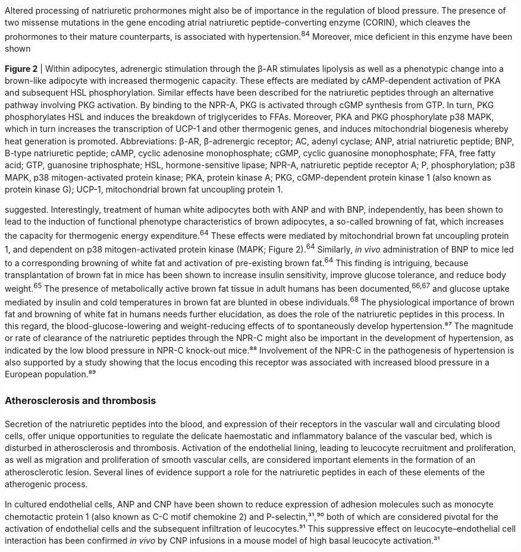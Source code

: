 Altered processing of natriuretic prohormones might also be of importance in the regulation of blood pressure. The presence of two missense mutations in the gene encoding atrial natriuretic peptide-converting enzyme (CORIN), which cleaves the prohormones to their mature counterparts, is associated with hypertension.<sup>84</sup> Moreover, mice deficient in this enzyme have been shown

**Figure 2** | Within adipocytes, adrenergic stimulation through the β-AR stimulates lipolysis as well as a phenotypic change into a brown-like adipocyte with increased thermogenic capacity. These effects are mediated by cAMP-dependent activation of PKA and subsequent HSL phosphorylation. Similar effects have been described for the natriuretic peptides through an alternative pathway involving PKG activation. By binding to the NPR-A, PKG is activated through cGMP synthesis from GTP. In turn, PKG phosphorylates HSL and induces the breakdown of triglycerides to FFAs. Moreover, PKA and PKG phosphorylate p38 MAPK, which in turn increases the transcription of UCP-1 and other thermogenic genes, and induces mitochondrial biogenesis whereby heat generation is promoted. Abbreviations: β-AR, β-adrenergic receptor; AC, adenyl cyclase; ANP, atrial natriuretic peptide; BNP, B-type natriuretic peptide; cAMP, cyclic adenosine monophosphate; cGMP, cyclic guanosine monophosphate; FFA, free fatty acid; GTP, guanosine triphosphate; HSL, hormone-sensitive lipase; NPR-A, natriuretic peptide receptor A; P, phosphorylation; p38 MAPK, p38 mitogen-activated protein kinase; PKA, protein kinase A; PKG, cGMP-dependent protein kinase 1 (also known as protein kinase G); UCP-1, mitochondrial brown fat uncoupling protein 1.

suggested. Interestingly, treatment of human white adipocytes both with ANP and with BNP, independently, has been shown to lead to the induction of functional phenotype characteristics of brown adipocytes, a so-called browning of fat, which increases the capacity for thermogenic energy expenditure.<sup>64</sup> These effects were mediated by mitochondrial brown fat uncoupling protein 1, and dependent on p38 mitogen-activated protein kinase (MAPK; Figure 2).<sup>64</sup> Similarly, *in vivo* administration of BNP to mice led to a corresponding browning of white fat and activation of pre-existing brown fat.<sup>64</sup> This finding is intriguing, because transplantation of brown fat in mice has been shown to increase insulin sensitivity, improve glucose tolerance, and reduce body weight.<sup>65</sup> The presence of metabolically active brown fat tissue in adult humans has been documented,<sup>66,67</sup> and glucose uptake mediated by insulin and cold temperatures in brown fat are blunted in obese individuals.<sup>68</sup> The physiological importance of brown fat and browning of white fat in humans needs further elucidation, as does the role of the natriuretic peptides in this process. In this regard, the blood-glucose-lowering and weight-reducing effects of
to spontaneously develop hypertension.⁸⁷ The magnitude or rate of clearance of the natriuretic peptides through the NPR-C might also be important in the development of hypertension, as indicated by the low blood pressure in NPR-C knock-out mice.⁸⁸ Involvement of the NPR-C in the pathogenesis of hypertension is also supported by a study showing that the locus encoding this receptor was associated with increased blood pressure in a European population.⁸⁹

### Atherosclerosis and thrombosis

Secretion of the natriuretic peptides into the blood, and expression of their receptors in the vascular wall and circulating blood cells, offer unique opportunities to regulate the delicate haemostatic and inflammatory balance of the vascular bed, which is disturbed in atherosclerosis and thrombosis. Activation of the endothelial lining, leading to leucocyte recruitment and proliferation, as well as migration and proliferation of smooth vascular cells, are considered important elements in the formation of an atherosclerotic lesion. Several lines of evidence support a role for the natriuretic peptides in each of these elements of the atherogenic process.

In cultured endothelial cells, ANP and CNP have been shown to reduce expression of adhesion molecules such as monocyte chemotactic protein 1 (also known as C-C motif chemokine 2) and P-selectin,³¹,⁹⁰ both of which are considered pivotal for the activation of endothelial cells and the subsequent infiltration of leucocytes.⁹¹ This suppressive effect on leucocyte–endothelial cell interaction has been confirmed *in vivo* by CNP infusions in a mouse model of high basal leucocyte activation.³¹
